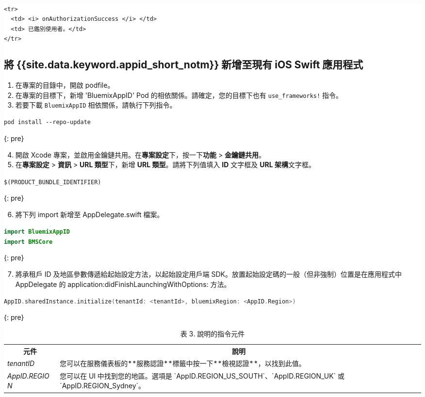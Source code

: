     <tr>
      <td> <i> onAuthorizationSuccess </i> </td>
      <td> 已鑑別使用者。</td>
    </tr>
  </table>

## 將 {{site.data.keyword.appid_short_notm}} 新增至現有 iOS Swift 應用程式

1. 在專案的目錄中，開啟 podfile。
2. 在專案的目標下，新增 'BluemixAppID' Pod 的相依關係。請確定，您的目標下也有 `use_frameworks!` 指令。
3. 若要下載 `BluemixAppID` 相依關係，請執行下列指令。

  ```
  pod install --repo-update
  ```
  {: pre}

4. 開啟 Xcode 專案，並啟用金鑰鏈共用。在**專案設定**下，按一下**功能** > **金鑰鏈共用**。
5. 在**專案設定** > **資訊** > **URL 類型**下，新增 **URL 類型**。請將下列值填入 **ID** 文字框及 **URL 架構**文字框。

  ```
  $(PRODUCT_BUNDLE_IDENTIFIER)
  ```
  {: pre}

6. 將下列 import 新增至 AppDelegate.swift 檔案。

  ```swift
  import BluemixAppID
  import BMSCore
  ```
  {: pre}

7. 將承租戶 ID 及地區參數傳遞給起始設定方法，以起始設定用戶端 SDK。放置起始設定碼的一般（但非強制）位置是在應用程式中 AppDelegate 的 application:didFinishLaunchingWithOptions: 方法。

  ```swift
  AppID.sharedInstance.initialize(tenantId: <tenantId>, bluemixRegion: <AppID.Region>)
  ```
  {: pre}

  <table>
  <caption> 表 3. 說明的指令元件</caption>
    <tr>
      <th> 元件</th>
      <th> 說明</th>
    </tr>
    <tr>
      <td> <i> tenantID </i> </td>
      <td> 您可以在服務儀表板的**服務認證**標籤中按一下**檢視認證**，以找到此值。</td>
    </tr>
    <tr>
      <td> <i> AppID.REGION </i> </td>
      <td> 您可以在 UI 中找到您的地區。選項是 `AppID.REGION_US_SOUTH`、`AppID.REGION_UK` 或 `AppID.REGION_Sydney`。</td>
    </tr>
  </table>
